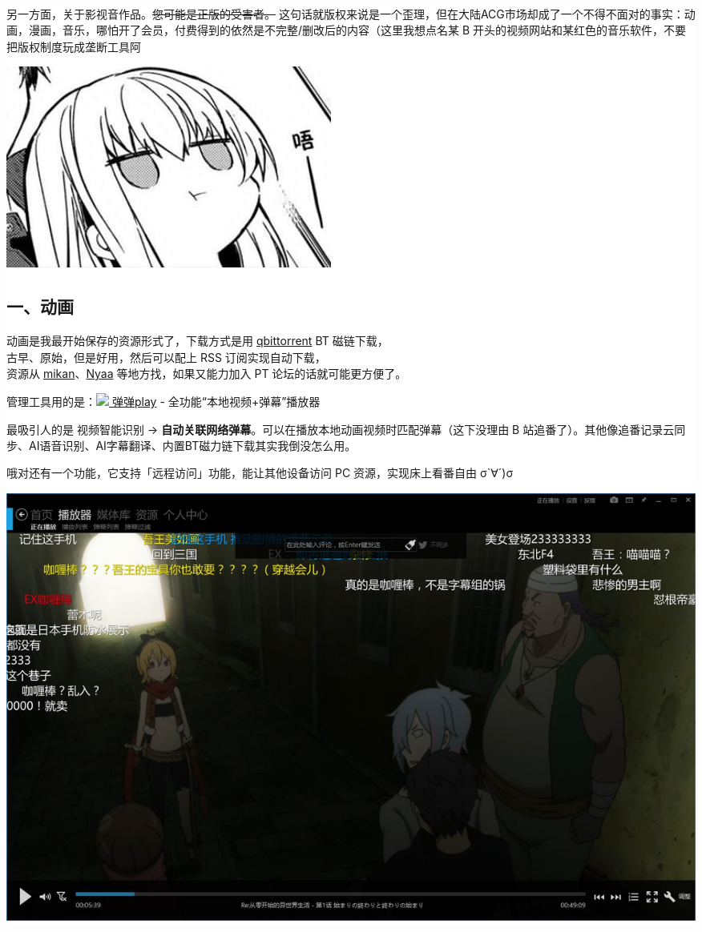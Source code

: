 另一方面，关于影视音作品。~~您可能是正版的受害者。~~ 这句话就版权来说是一个歪理，但在大陆ACG市场却成了一个不得不面对的事实：动画，漫画，音乐，哪怕开了会员，付费得到的依然是不完整/删改后的内容（这里我想点名某 B 开头的视频网站和某红色的音乐软件，不要把版权制度玩成垄断工具阿

![wu](../meme/wu.jpg)

## 一、动画

动画是我最开始保存的资源形式了，下载方式是用 [qbittorrent](https://qbittorrent.com/) BT 磁链下载，  
古早、原始，但是好用，然后可以配上 RSS 订阅实现自动下载，  
资源从 [mikan](https://mikanime.tv/)、[Nyaa](https://nyaa.land/) 等地方找，如果又能力加入 PT 论坛的话就可能更方便了。

管理工具用的是：[<span style="display: inline-grid;"><img style="margin: 0;" src="https://www.dandanplay.com/favicon.ico"/></span> 弹弹play](https://www.dandanplay.com/) - 全功能“本地视频+弹幕”播放器

最吸引人的是 视频智能识别 -> **自动关联网络弹幕**。可以在播放本地动画视频时匹配弹幕（这下没理由 B 站追番了）。其他像追番记录云同步、AI语音识别、AI字幕翻译、内置BT磁力链下载其实我倒没怎么用。

哦对还有一个功能，它支持「远程访问」功能，能让其他设备访问 PC 资源，实现床上看番自由 σ`∀´)σ

![弹弹play](./dandan.jpg)
